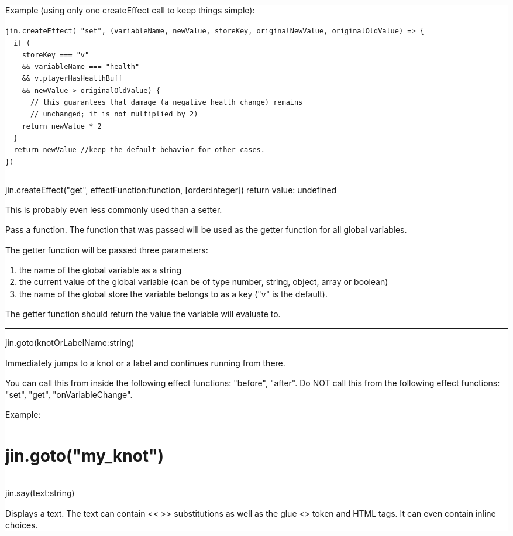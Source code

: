   Example (using only one createEffect call to keep things simple):

    jin.createEffect( "set", (variableName, newValue, storeKey, originalNewValue, originalOldValue) => {
      if (
        storeKey === "v"
        && variableName === "health"
        && v.playerHasHealthBuff
        && newValue > originalOldValue) {
          // this guarantees that damage (a negative health change) remains
          // unchanged; it is not multiplied by 2)
        return newValue * 2
      }
      return newValue //keep the default behavior for other cases.
    })


***

jin.createEffect("get", effectFunction:function, [order:integer])
  return value: undefined

  This is probably even less commonly used than a setter.

  Pass a function. The function that was passed will be used
  as the getter function for all global variables.

  The getter function will be passed three parameters:
  1. the name of the global variable as a string
  2. the current value of the global variable (can be of type number, string, object, array or boolean)
  3. the name of the global store the variable belongs to as a key ("v" is the default).
  
  The getter function should return the value the variable will evaluate to.



***

jin.goto(knotOrLabelName:string)

  Immediately jumps to a knot or a label and continues running from there.

  You can call this from inside the following effect functions: "before", "after".
  Do NOT call this from the following effect functions: "set", "get", "onVariableChange".

  Example:

  # jin.goto("my_knot")


***

jin.say(text:string)

  Displays a text. The text can contain << >> substitutions as well as
  the glue <> token and HTML tags. It can even contain inline choices.

